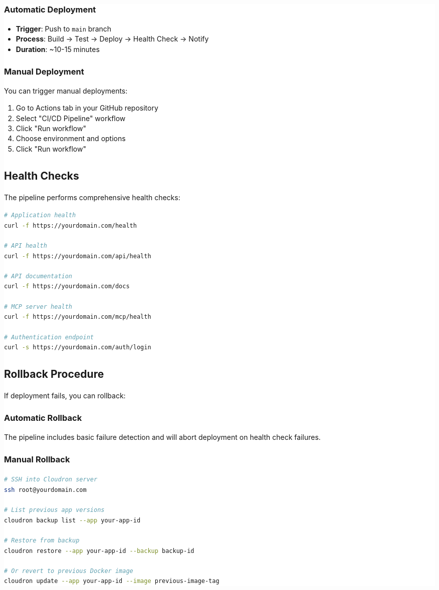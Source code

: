 ### Automatic Deployment
- **Trigger**: Push to `main` branch
- **Process**: Build → Test → Deploy → Health Check → Notify
- **Duration**: ~10-15 minutes

### Manual Deployment
You can trigger manual deployments:

1. Go to Actions tab in your GitHub repository
2. Select "CI/CD Pipeline" workflow
3. Click "Run workflow"
4. Choose environment and options
5. Click "Run workflow"

## Health Checks

The pipeline performs comprehensive health checks:

```bash
# Application health
curl -f https://yourdomain.com/health

# API health  
curl -f https://yourdomain.com/api/health

# API documentation
curl -f https://yourdomain.com/docs

# MCP server health
curl -f https://yourdomain.com/mcp/health

# Authentication endpoint
curl -s https://yourdomain.com/auth/login
```

## Rollback Procedure

If deployment fails, you can rollback:

### Automatic Rollback
The pipeline includes basic failure detection and will abort deployment on health check failures.

### Manual Rollback

```bash
# SSH into Cloudron server
ssh root@yourdomain.com

# List previous app versions
cloudron backup list --app your-app-id

# Restore from backup
cloudron restore --app your-app-id --backup backup-id

# Or revert to previous Docker image
cloudron update --app your-app-id --image previous-image-tag
```
